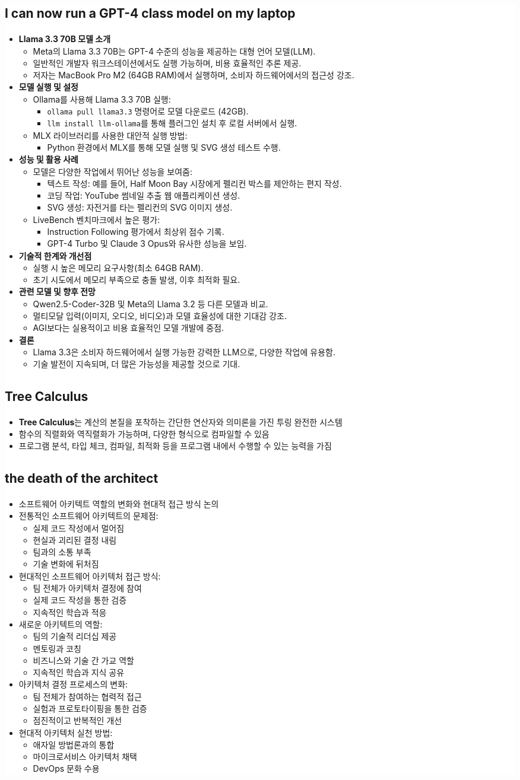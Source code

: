 ## I can now run a GPT-4 class model on my laptop

- **Llama 3.3 70B 모델 소개**
  - Meta의 Llama 3.3 70B는 GPT-4 수준의 성능을 제공하는 대형 언어 모델(LLM).
  - 일반적인 개발자 워크스테이션에서도 실행 가능하며, 비용 효율적인 추론 제공.
  - 저자는 MacBook Pro M2 (64GB RAM)에서 실행하며, 소비자 하드웨어에서의 접근성 강조.
- **모델 실행 및 설정**
  - Ollama를 사용해 Llama 3.3 70B 실행:
    - `ollama pull llama3.3` 명령어로 모델 다운로드 (42GB).
    - `llm install llm-ollama`를 통해 플러그인 설치 후 로컬 서버에서 실행.
  - MLX 라이브러리를 사용한 대안적 실행 방법:
    - Python 환경에서 MLX를 통해 모델 실행 및 SVG 생성 테스트 수행.
- **성능 및 활용 사례**
  - 모델은 다양한 작업에서 뛰어난 성능을 보여줌:
    - 텍스트 작성: 예를 들어, Half Moon Bay 시장에게 펠리컨 박스를 제안하는 편지 작성.
    - 코딩 작업: YouTube 썸네일 추출 웹 애플리케이션 생성.
    - SVG 생성: 자전거를 타는 펠리컨의 SVG 이미지 생성.
  - LiveBench 벤치마크에서 높은 평가:
    - Instruction Following 평가에서 최상위 점수 기록.
    - GPT-4 Turbo 및 Claude 3 Opus와 유사한 성능을 보임.
- **기술적 한계와 개선점**
  - 실행 시 높은 메모리 요구사항(최소 64GB RAM).
  - 초기 시도에서 메모리 부족으로 충돌 발생, 이후 최적화 필요.
- **관련 모델 및 향후 전망**
  - Qwen2.5-Coder-32B 및 Meta의 Llama 3.2 등 다른 모델과 비교.
  - 멀티모달 입력(이미지, 오디오, 비디오)과 모델 효율성에 대한 기대감 강조.
  - AGI보다는 실용적이고 비용 효율적인 모델 개발에 중점.
- **결론**
  - Llama 3.3은 소비자 하드웨어에서 실행 가능한 강력한 LLM으로, 다양한 작업에 유용함.
  - 기술 발전이 지속되며, 더 많은 가능성을 제공할 것으로 기대.

## Tree Calculus

- **Tree Calculus**는 계산의 본질을 포착하는 간단한 연산자와 의미론을 가진 투링 완전한 시스템
- 함수의 직렬화와 역직렬화가 가능하며, 다양한 형식으로 컴파일할 수 있음
- 프로그램 분석, 타입 체크, 컴파일, 최적화 등을 프로그램 내에서 수행할 수 있는 능력을 가짐

## the death of the architect

- 소프트웨어 아키텍트 역할의 변화와 현대적 접근 방식 논의
- 전통적인 소프트웨어 아키텍트의 문제점:
  - 실제 코드 작성에서 멀어짐
  - 현실과 괴리된 결정 내림
  - 팀과의 소통 부족
  - 기술 변화에 뒤처짐
- 현대적인 소프트웨어 아키텍처 접근 방식:
  - 팀 전체가 아키텍처 결정에 참여
  - 실제 코드 작성을 통한 검증
  - 지속적인 학습과 적응
- 새로운 아키텍트의 역할:
  - 팀의 기술적 리더십 제공
  - 멘토링과 코칭
  - 비즈니스와 기술 간 가교 역할
  - 지속적인 학습과 지식 공유
- 아키텍처 결정 프로세스의 변화:
  - 팀 전체가 참여하는 협력적 접근
  - 실험과 프로토타이핑을 통한 검증
  - 점진적이고 반복적인 개선
- 현대적 아키텍처 실천 방법:
  - 애자일 방법론과의 통합
  - 마이크로서비스 아키텍처 채택
  - DevOps 문화 수용